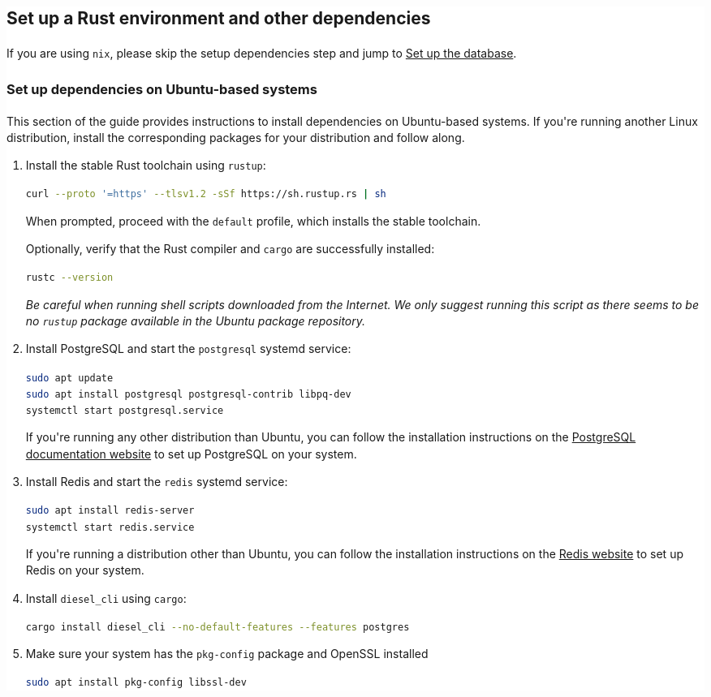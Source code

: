 ## Set up a Rust environment and other dependencies

If you are using `nix`, please skip the setup dependencies step and jump to [Set up the database](set-up-hyperswitch-backend.md#set-up-the-database).

### Set up dependencies on Ubuntu-based systems

This section of the guide provides instructions to install dependencies on Ubuntu-based systems. If you're running another Linux distribution, install the corresponding packages for your distribution and follow along.

1.  Install the stable Rust toolchain using `rustup`:

    ```bash
    curl --proto '=https' --tlsv1.2 -sSf https://sh.rustup.rs | sh
    ```

    When prompted, proceed with the `default` profile, which installs the stable toolchain.

    Optionally, verify that the Rust compiler and `cargo` are successfully installed:

    ```bash
    rustc --version
    ```

    _Be careful when running shell scripts downloaded from the Internet. We only suggest running this script as there seems to be no `rustup` package available in the Ubuntu package repository._
2.  Install PostgreSQL and start the `postgresql` systemd service:

    ```bash
    sudo apt update
    sudo apt install postgresql postgresql-contrib libpq-dev
    systemctl start postgresql.service
    ```

    If you're running any other distribution than Ubuntu, you can follow the installation instructions on the [PostgreSQL documentation website](https://www.postgresql.org/download/) to set up PostgreSQL on your system.
3.  Install Redis and start the `redis` systemd service:

    ```bash
    sudo apt install redis-server
    systemctl start redis.service
    ```

    If you're running a distribution other than Ubuntu, you can follow the installation instructions on the [Redis website](https://redis.io/docs/getting-started/installation/) to set up Redis on your system.
4.  Install `diesel_cli` using `cargo`:

    ```bash
    cargo install diesel_cli --no-default-features --features postgres
    ```
5.  Make sure your system has the `pkg-config` package and OpenSSL installed

    ```bash
    sudo apt install pkg-config libssl-dev
    ```

